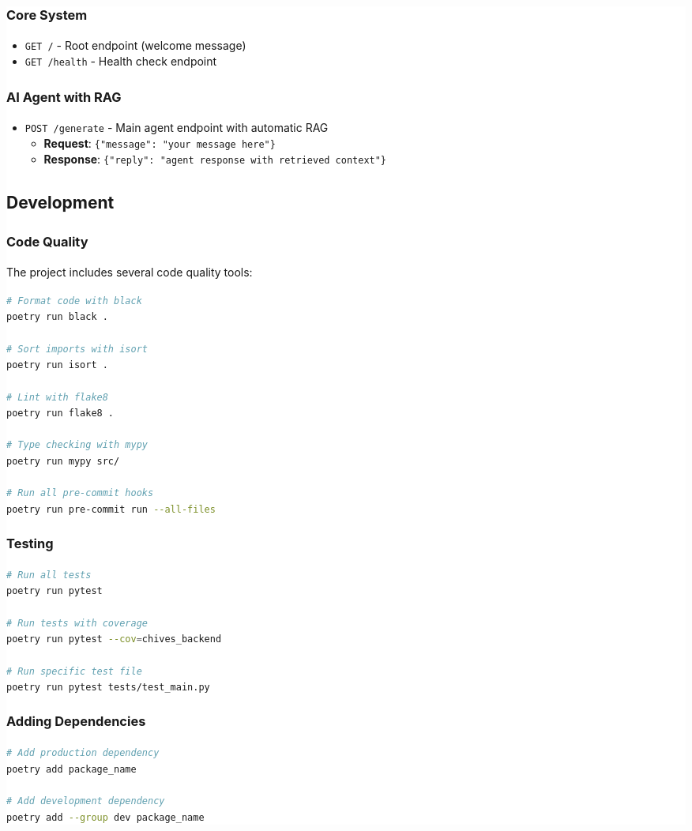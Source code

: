 ### Core System
- `GET /` - Root endpoint (welcome message)
- `GET /health` - Health check endpoint

### AI Agent with RAG
- `POST /generate` - Main agent endpoint with automatic RAG
  - **Request**: `{"message": "your message here"}`
  - **Response**: `{"reply": "agent response with retrieved context"}`

## Development

### Code Quality

The project includes several code quality tools:

```bash
# Format code with black
poetry run black .

# Sort imports with isort
poetry run isort .

# Lint with flake8
poetry run flake8 .

# Type checking with mypy
poetry run mypy src/

# Run all pre-commit hooks
poetry run pre-commit run --all-files
```

### Testing

```bash
# Run all tests
poetry run pytest

# Run tests with coverage
poetry run pytest --cov=chives_backend

# Run specific test file
poetry run pytest tests/test_main.py
```

### Adding Dependencies

```bash
# Add production dependency
poetry add package_name

# Add development dependency
poetry add --group dev package_name
```
